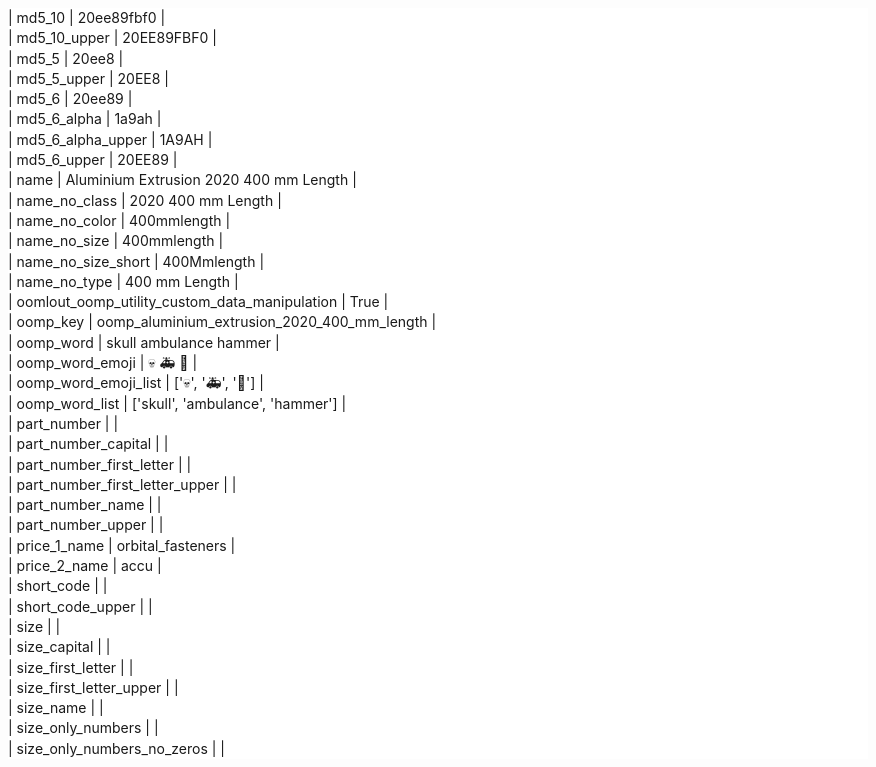 | md5_10 | 20ee89fbf0 |  
| md5_10_upper | 20EE89FBF0 |  
| md5_5 | 20ee8 |  
| md5_5_upper | 20EE8 |  
| md5_6 | 20ee89 |  
| md5_6_alpha | 1a9ah |  
| md5_6_alpha_upper | 1A9AH |  
| md5_6_upper | 20EE89 |  
| name | Aluminium Extrusion 2020 400 mm Length |  
| name_no_class | 2020 400 mm Length |  
| name_no_color | 400mmlength |  
| name_no_size | 400mmlength |  
| name_no_size_short | 400Mmlength |  
| name_no_type | 400 mm Length |  
| oomlout_oomp_utility_custom_data_manipulation | True |  
| oomp_key | oomp_aluminium_extrusion_2020_400_mm_length |  
| oomp_word | skull ambulance hammer |  
| oomp_word_emoji | :skull: :ambulance: :hammer: |  
| oomp_word_emoji_list | [':skull:', ':ambulance:', ':hammer:'] |  
| oomp_word_list | ['skull', 'ambulance', 'hammer'] |  
| part_number |  |  
| part_number_capital |  |  
| part_number_first_letter |  |  
| part_number_first_letter_upper |  |  
| part_number_name |  |  
| part_number_upper |  |  
| price_1_name | orbital_fasteners |  
| price_2_name | accu |  
| short_code |  |  
| short_code_upper |  |  
| size |  |  
| size_capital |  |  
| size_first_letter |  |  
| size_first_letter_upper |  |  
| size_name |  |  
| size_only_numbers |  |  
| size_only_numbers_no_zeros |  |  